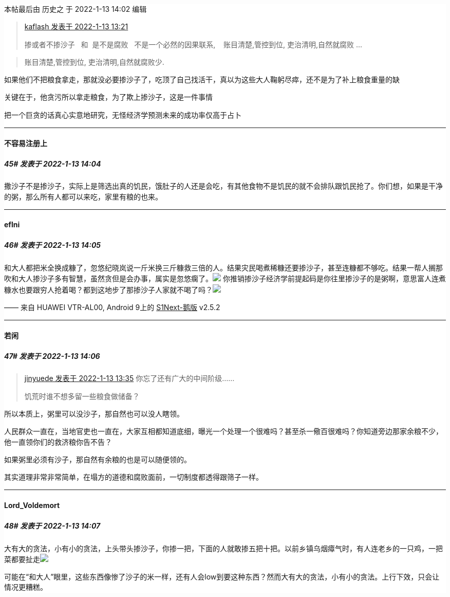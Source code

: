  本帖最后由 历史之 于 2022-1-13 14:02 编辑 
<blockquote><a href="httphttps://bbs.saraba1st.com/2b/forum.php?mod=redirect&amp;goto=findpost&amp;pid=54272569&amp;ptid=2047127" target="_blank">kaflash 发表于 2022-1-13 13:21</a>

掺或者不掺沙子   和  是不是腐败   不是一个必然的因果联系,    账目清楚,管控到位, 吏治清明,自然就腐败 ...</blockquote><blockquote> 账目清楚,管控到位, 吏治清明,自然就腐败少.  </blockquote>
如果他们不把粮食拿走，那就没必要掺沙子了，吃顶了自己找活干，真以为这些大人鞠躬尽瘁，还不是为了补上粮食重量的缺

关键在于，他贪污所以拿走粮食，为了欺上掺沙子，这是一件事情

把一个巨贪的话真心实意地研究，无怪经济学预测未来的成功率仅高于占卜

*****

####  不容易注册上  
##### 45#       发表于 2022-1-13 14:04

撒沙子不是掺沙子，实际上是筛选出真的饥民，饿肚子的人还是会吃，有其他食物不是饥民的就不会排队跟饥民抢了。你们想，如果是干净的粥，那么所有人都可以来吃，家里有粮的也来。

*****

####  eflni  
##### 46#       发表于 2022-1-13 14:05

和大人都把米全换成糠了，忽悠纪晓岚说一斤米换三斤糠救三倍的人。结果灾民喝煮稀糠还要掺沙子，甚至连糠都不够吃。结果一帮人搁那吹和大人掺沙子多有智慧，虽然贪但是会办事，属实是忽悠瘸了。<img src="https://static.saraba1st.com/image/smiley/face2017/067.png" referrerpolicy="no-referrer">
你推销掺沙子经济学前提起码是你往里掺沙子的是粥啊，意思富人连煮糠水也要跟穷人抢着喝？都到这地步了那掺沙子人家就不喝了吗？<img src="https://static.saraba1st.com/image/smiley/face2017/067.png" referrerpolicy="no-referrer">

—— 来自 HUAWEI VTR-AL00, Android 9上的 [S1Next-鹅版](https://github.com/ykrank/S1-Next/releases) v2.5.2

*****

####  若闲  
##### 47#       发表于 2022-1-13 14:06

<blockquote><a href="httphttps://bbs.saraba1st.com/2b/forum.php?mod=redirect&amp;goto=findpost&amp;pid=54272718&amp;ptid=2047127" target="_blank">jinyuede 发表于 2022-1-13 13:35</a>
你忘了还有广大的中间阶级……

饥荒时谁不想多留一些粮食做储备？</blockquote>
所以本质上，粥里可以没沙子，那自然也可以没人瞎领。

人民群众一直在，当地官吏也一直在，大家互相都知道底细，曝光一个处理一个很难吗？甚至杀一儆百很难吗？你知道旁边那家余粮不少，他一直领你们的救济粮你告不告？

如果粥里必须有沙子，那自然有余粮的也是可以随便领的。

其实道理非常非常简单，在塌方的道德和腐败面前，一切制度都透得跟筛子一样。

*****

####  Lord_Voldemort  
##### 48#       发表于 2022-1-13 14:07

大有大的贪法，小有小的贪法，上头带头掺沙子，你掺一把，下面的人就敢掺五把十把。以前乡镇乌烟瘴气时，有人连老乡的一只鸡，一把菜都要扯走<img src="https://static.saraba1st.com/image/smiley/face2017/124.png" referrerpolicy="no-referrer">

可能在“和大人”眼里，这些东西像惨了沙子的米一样，还有人会low到要这种东西？然而大有大的贪法，小有小的贪法。上行下效，只会让情况更糟糕。
